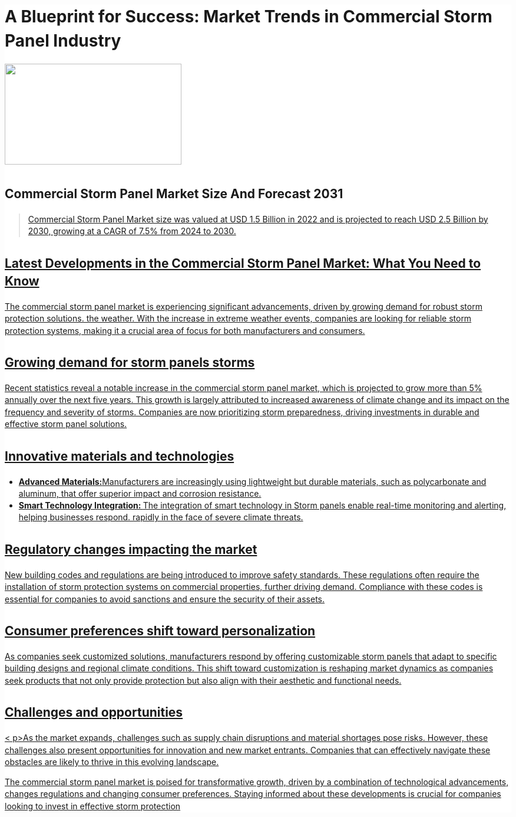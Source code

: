 <h1>A Blueprint for Success: Market Trends in Commercial Storm Panel Industry</h1><img src="https://ffe5etoiles.com/wp-content/uploads/2025/01/MST7-300x171.png" alt="" width="300" height="171" class="aligncenter size-medium wp-image-105565" /><h2>Commercial Storm Panel Market Size And Forecast 2031</h2><blockquote><p><p><a href="https://www.verifiedmarketreports.com/download-sample/?rid=706762&utm_source=Github&utm_medium=385" target="_blank">Commercial Storm Panel Market size was valued at USD 1.5 Billion in 2022 and is projected to reach USD 2.5 Billion by 2030, growing at a CAGR of 7.5% from 2024 to 2030.</strong></span></p></p></blockquote><h2>Latest Developments in the Commercial Storm Panel Market: What You Need to Know</h2><p>The commercial storm panel market is experiencing significant advancements, driven by growing demand for robust storm protection solutions. the weather. With the increase in extreme weather events, companies are looking for reliable storm protection systems, making it a crucial area of ​​focus for both manufacturers and consumers.</p><h2>Growing demand for storm panels storms</h2><p>Recent statistics reveal a notable increase in the commercial storm panel market, which is projected to grow more than 5% annually over the next five years. This growth is largely attributed to increased awareness of climate change and its impact on the frequency and severity of storms. Companies are now prioritizing storm preparedness, driving investments in durable and effective storm panel solutions.</p><h2>Innovative materials and technologies</h2><ul><li><strong> Advanced Materials:</strong>Manufacturers are increasingly using lightweight but durable materials, such as polycarbonate and aluminum, that offer superior impact and corrosion resistance.</li><li><strong>Smart Technology Integration: </strong> The integration of smart technology in Storm panels enable real-time monitoring and alerting, helping businesses respond. rapidly in the face of severe climate threats.</li></ul><h2>Regulatory changes impacting the market</h2><p>New building codes and regulations are being introduced to improve safety standards. These regulations often require the installation of storm protection systems on commercial properties, further driving demand. Compliance with these codes is essential for companies to avoid sanctions and ensure the security of their assets.</p><h2>Consumer preferences shift toward personalization</h2><p>As companies seek customized solutions, manufacturers respond by offering customizable storm panels that adapt to specific building designs and regional climate conditions. This shift toward customization is reshaping market dynamics as companies seek products that not only provide protection but also align with their aesthetic and functional needs.</p><h2>Challenges and opportunities</h2>< p>As the market expands, challenges such as supply chain disruptions and material shortages pose risks. However, these challenges also present opportunities for innovation and new market entrants. Companies that can effectively navigate these obstacles are likely to thrive in this evolving landscape.</p><p>The commercial storm panel market is poised for transformative growth, driven by a combination of technological advancements, changes regulations and changing consumer preferences. Staying informed about these developments is crucial for companies looking to invest in effective storm protection
